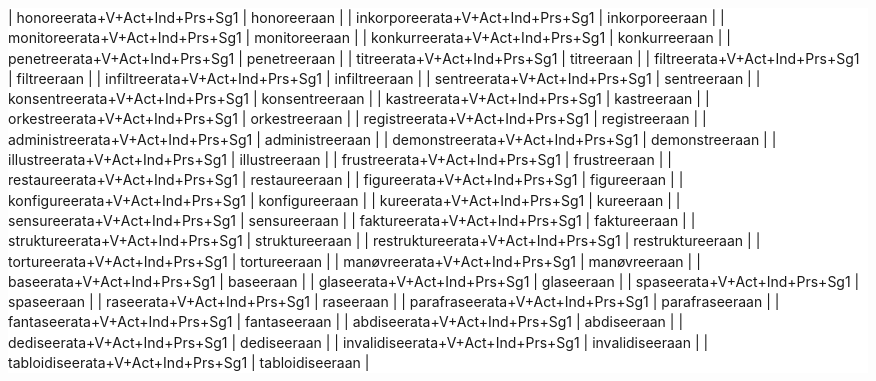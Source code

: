 | honoreerata+V+Act+Ind+Prs+Sg1           | honoreeraan           |
| inkorporeerata+V+Act+Ind+Prs+Sg1        | inkorporeeraan        |
| monitoreerata+V+Act+Ind+Prs+Sg1         | monitoreeraan         |
| konkurreerata+V+Act+Ind+Prs+Sg1         | konkurreeraan         |
| penetreerata+V+Act+Ind+Prs+Sg1          | penetreeraan          |
| titreerata+V+Act+Ind+Prs+Sg1            | titreeraan            |
| filtreerata+V+Act+Ind+Prs+Sg1           | filtreeraan           |
| infiltreerata+V+Act+Ind+Prs+Sg1         | infiltreeraan         |
| sentreerata+V+Act+Ind+Prs+Sg1           | sentreeraan           |
| konsentreerata+V+Act+Ind+Prs+Sg1        | konsentreeraan        |
| kastreerata+V+Act+Ind+Prs+Sg1           | kastreeraan           |
| orkestreerata+V+Act+Ind+Prs+Sg1         | orkestreeraan         |
| registreerata+V+Act+Ind+Prs+Sg1         | registreeraan         |
| administreerata+V+Act+Ind+Prs+Sg1       | administreeraan       |
| demonstreerata+V+Act+Ind+Prs+Sg1        | demonstreeraan        |
| illustreerata+V+Act+Ind+Prs+Sg1         | illustreeraan         |
| frustreerata+V+Act+Ind+Prs+Sg1          | frustreeraan          |
| restaureerata+V+Act+Ind+Prs+Sg1         | restaureeraan         |
| figureerata+V+Act+Ind+Prs+Sg1           | figureeraan           |
| konfigureerata+V+Act+Ind+Prs+Sg1        | konfigureeraan        |
| kureerata+V+Act+Ind+Prs+Sg1             | kureeraan             |
| sensureerata+V+Act+Ind+Prs+Sg1          | sensureeraan          |
| faktureerata+V+Act+Ind+Prs+Sg1          | faktureeraan          |
| struktureerata+V+Act+Ind+Prs+Sg1        | struktureeraan        |
| restruktureerata+V+Act+Ind+Prs+Sg1      | restruktureeraan      |
| tortureerata+V+Act+Ind+Prs+Sg1          | tortureeraan          |
| manøvreerata+V+Act+Ind+Prs+Sg1          | manøvreeraan          |
| baseerata+V+Act+Ind+Prs+Sg1             | baseeraan             |
| glaseerata+V+Act+Ind+Prs+Sg1            | glaseeraan            |
| spaseerata+V+Act+Ind+Prs+Sg1            | spaseeraan            |
| raseerata+V+Act+Ind+Prs+Sg1             | raseeraan             |
| parafraseerata+V+Act+Ind+Prs+Sg1        | parafraseeraan        |
| fantaseerata+V+Act+Ind+Prs+Sg1          | fantaseeraan          |
| abdiseerata+V+Act+Ind+Prs+Sg1           | abdiseeraan           |
| dediseerata+V+Act+Ind+Prs+Sg1           | dediseeraan           |
| invalidiseerata+V+Act+Ind+Prs+Sg1       | invalidiseeraan       |
| tabloidiseerata+V+Act+Ind+Prs+Sg1       | tabloidiseeraan       |